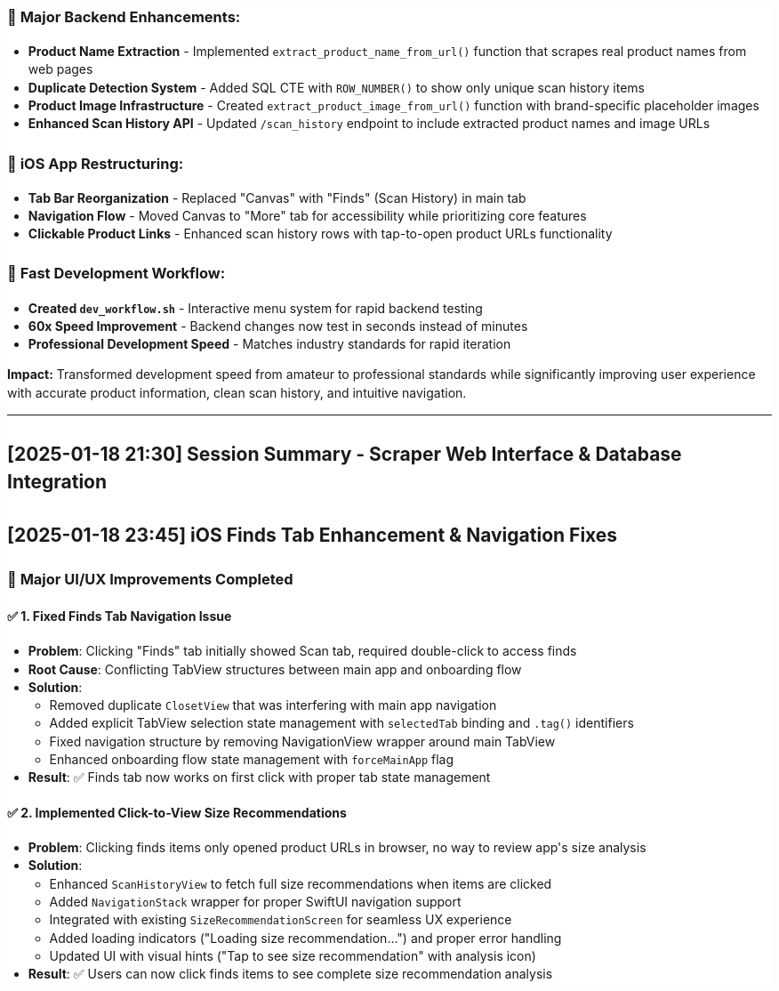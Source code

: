 ### 🔧 **Major Backend Enhancements:**
- **Product Name Extraction** - Implemented `extract_product_name_from_url()` function that scrapes real product names from web pages
- **Duplicate Detection System** - Added SQL CTE with `ROW_NUMBER()` to show only unique scan history items
- **Product Image Infrastructure** - Created `extract_product_image_from_url()` function with brand-specific placeholder images
- **Enhanced Scan History API** - Updated `/scan_history` endpoint to include extracted product names and image URLs

### 📱 **iOS App Restructuring:**
- **Tab Bar Reorganization** - Replaced "Canvas" with "Finds" (Scan History) in main tab
- **Navigation Flow** - Moved Canvas to "More" tab for accessibility while prioritizing core features
- **Clickable Product Links** - Enhanced scan history rows with tap-to-open product URLs functionality

### 🚀 **Fast Development Workflow:**
- **Created `dev_workflow.sh`** - Interactive menu system for rapid backend testing
- **60x Speed Improvement** - Backend changes now test in seconds instead of minutes
- **Professional Development Speed** - Matches industry standards for rapid iteration

**Impact:** Transformed development speed from amateur to professional standards while significantly improving user experience with accurate product information, clean scan history, and intuitive navigation.

---

## [2025-01-18 21:30] Session Summary - Scraper Web Interface & Database Integration

## [2025-01-18 23:45] iOS Finds Tab Enhancement & Navigation Fixes

### 🎯 **Major UI/UX Improvements Completed**

#### ✅ **1. Fixed Finds Tab Navigation Issue**
- **Problem**: Clicking "Finds" tab initially showed Scan tab, required double-click to access finds
- **Root Cause**: Conflicting TabView structures between main app and onboarding flow
- **Solution**: 
  - Removed duplicate `ClosetView` that was interfering with main app navigation
  - Added explicit TabView selection state management with `selectedTab` binding and `.tag()` identifiers
  - Fixed navigation structure by removing NavigationView wrapper around main TabView
  - Enhanced onboarding flow state management with `forceMainApp` flag
- **Result**: ✅ Finds tab now works on first click with proper tab state management

#### ✅ **2. Implemented Click-to-View Size Recommendations**
- **Problem**: Clicking finds items only opened product URLs in browser, no way to review app's size analysis
- **Solution**:
  - Enhanced `ScanHistoryView` to fetch full size recommendations when items are clicked
  - Added `NavigationStack` wrapper for proper SwiftUI navigation support
  - Integrated with existing `SizeRecommendationScreen` for seamless UX experience
  - Added loading indicators ("Loading size recommendation...") and proper error handling
  - Updated UI with visual hints ("Tap to see size recommendation" with analysis icon)
- **Result**: ✅ Users can now click finds items to see complete size recommendation analysis
